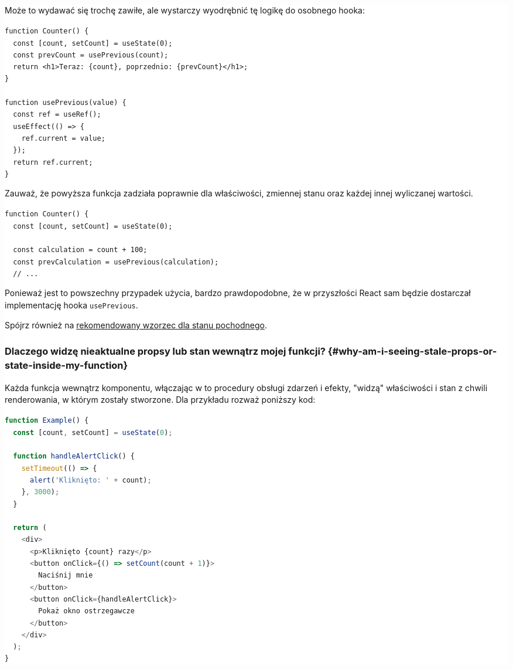 Może to wydawać się trochę zawiłe, ale wystarczy wyodrębnić tę logikę do osobnego hooka:

```js{3,7}
function Counter() {
  const [count, setCount] = useState(0);
  const prevCount = usePrevious(count);
  return <h1>Teraz: {count}, poprzednio: {prevCount}</h1>;
}

function usePrevious(value) {
  const ref = useRef();
  useEffect(() => {
    ref.current = value;
  });
  return ref.current;
}
```

Zauważ, że powyższa funkcja zadziała poprawnie dla właściwości, zmiennej stanu oraz każdej innej wyliczanej wartości.

```js{5}
function Counter() {
  const [count, setCount] = useState(0);

  const calculation = count + 100;
  const prevCalculation = usePrevious(calculation);
  // ...
```

Ponieważ jest to powszechny przypadek użycia, bardzo prawdopodobne, że w przyszłości React sam będzie dostarczał implementację hooka `usePrevious`.

Spójrz również na [rekomendowany wzorzec dla stanu pochodnego](#how-do-i-implement-getderivedstatefromprops).

### Dlaczego widzę nieaktualne propsy lub stan wewnątrz mojej funkcji? {#why-am-i-seeing-stale-props-or-state-inside-my-function}

Każda funkcja wewnątrz komponentu, włączając w to procedury obsługi zdarzeń i efekty, "widzą" właściwości i stan z chwili renderowania, w którym zostały stworzone. Dla przykładu rozważ poniższy kod:

```js
function Example() {
  const [count, setCount] = useState(0);

  function handleAlertClick() {
    setTimeout(() => {
      alert('Kliknięto: ' + count);
    }, 3000);
  }

  return (
    <div>
      <p>Kliknięto {count} razy</p>
      <button onClick={() => setCount(count + 1)}>
        Naciśnij mnie
      </button>
      <button onClick={handleAlertClick}>
        Pokaż okno ostrzegawcze
      </button>
    </div>
  );
}
```
